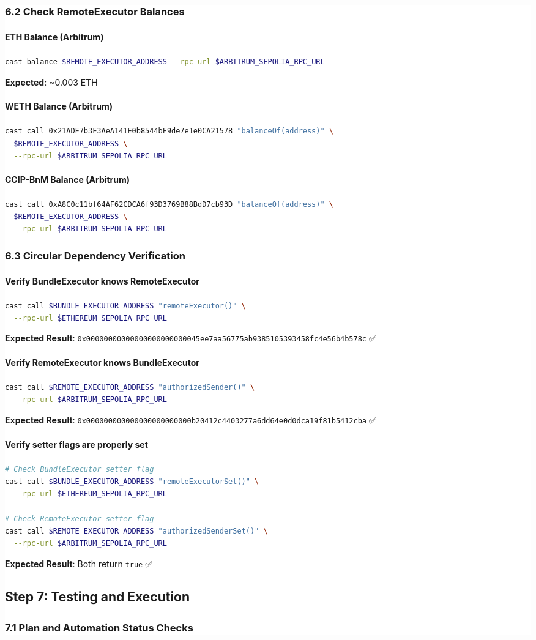### 6.2 Check RemoteExecutor Balances

#### ETH Balance (Arbitrum)
```bash
cast balance $REMOTE_EXECUTOR_ADDRESS --rpc-url $ARBITRUM_SEPOLIA_RPC_URL
```
**Expected**: ~0.003 ETH

#### WETH Balance (Arbitrum)
```bash
cast call 0x21ADF7b3F3AeA141E0b8544bF9de7e1e0CA21578 "balanceOf(address)" \
  $REMOTE_EXECUTOR_ADDRESS \
  --rpc-url $ARBITRUM_SEPOLIA_RPC_URL
```

#### CCIP-BnM Balance (Arbitrum)
```bash
cast call 0xA8C0c11bf64AF62CDCA6f93D3769B88BdD7cb93D "balanceOf(address)" \
  $REMOTE_EXECUTOR_ADDRESS \
  --rpc-url $ARBITRUM_SEPOLIA_RPC_URL
```

### 6.3 Circular Dependency Verification

#### Verify BundleExecutor knows RemoteExecutor
```bash
cast call $BUNDLE_EXECUTOR_ADDRESS "remoteExecutor()" \
  --rpc-url $ETHEREUM_SEPOLIA_RPC_URL
```
**Expected Result**: `0x00000000000000000000000045ee7aa56775ab9385105393458fc4e56b4b578c` ✅

#### Verify RemoteExecutor knows BundleExecutor
```bash
cast call $REMOTE_EXECUTOR_ADDRESS "authorizedSender()" \
  --rpc-url $ARBITRUM_SEPOLIA_RPC_URL
```
**Expected Result**: `0x000000000000000000000000b20412c4403277a6dd64e0d0dca19f81b5412cba` ✅

#### Verify setter flags are properly set
```bash
# Check BundleExecutor setter flag
cast call $BUNDLE_EXECUTOR_ADDRESS "remoteExecutorSet()" \
  --rpc-url $ETHEREUM_SEPOLIA_RPC_URL

# Check RemoteExecutor setter flag  
cast call $REMOTE_EXECUTOR_ADDRESS "authorizedSenderSet()" \
  --rpc-url $ARBITRUM_SEPOLIA_RPC_URL
```
**Expected Result**: Both return `true` ✅

## Step 7: Testing and Execution

### 7.1 Plan and Automation Status Checks
